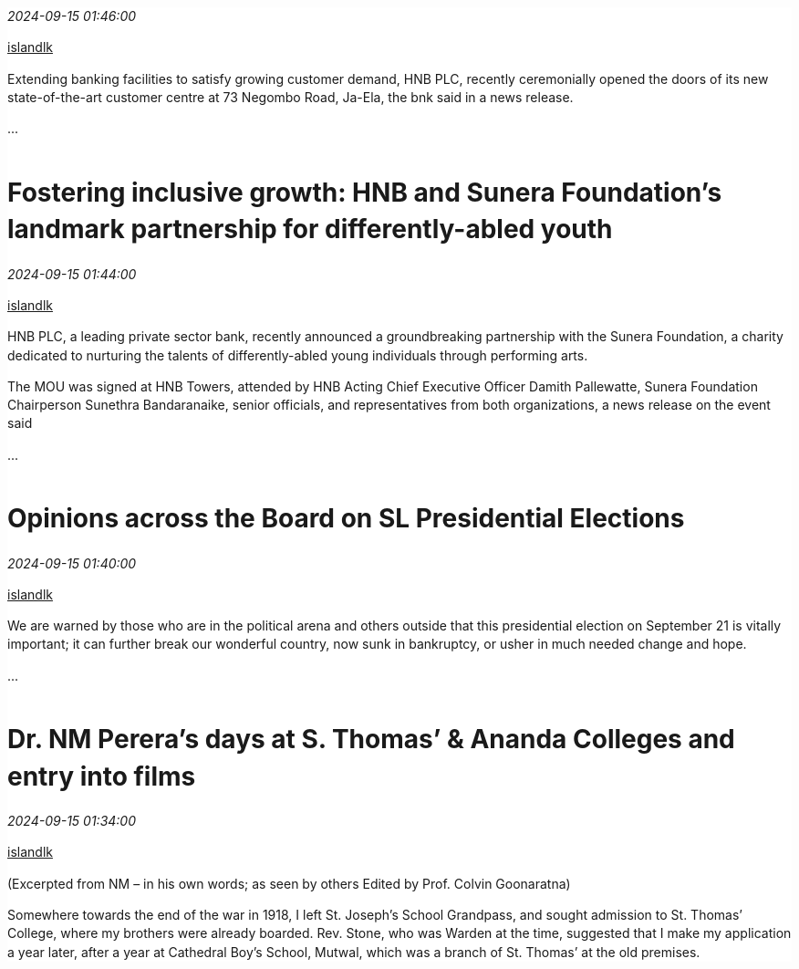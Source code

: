 *2024-09-15 01:46:00*

[islandlk](http://island.lk/hnb-ja-ela-customer-centre-relocates-to-new-facility/)

Extending banking facilities to satisfy growing customer demand, HNB PLC, recently ceremonially opened the doors of its new state-of-the-art customer centre at 73 Negombo Road, Ja-Ela, the bnk said in a news release.

...



# Fostering inclusive growth: HNB and Sunera Foundation’s landmark partnership for differently-abled youth

*2024-09-15 01:44:00*

[islandlk](http://island.lk/fostering-inclusive-growth-hnb-and-sunera-foundations-landmark-partnership-for-differently-abled-youth/)

HNB PLC, a leading private sector bank, recently announced a groundbreaking partnership with the Sunera Foundation, a charity dedicated to nurturing the talents of differently-abled young individuals through performing arts.

The MOU was signed at HNB Towers, attended by HNB Acting Chief Executive Officer Damith Pallewatte, Sunera Foundation Chairperson Sunethra Bandaranaike, senior officials, and representatives from both organizations, a news release on the event said

...



# Opinions across the Board on SL Presidential Elections

*2024-09-15 01:40:00*

[islandlk](http://island.lk/opinions-across-the-board-on-sl-presidential-elections/)

We are warned by those who are in the political arena and others outside that this presidential election on September 21 is vitally important; it can further break our wonderful country, now sunk in bankruptcy, or usher in much needed change and hope.

...



# Dr. NM Perera’s days at S. Thomas’ & Ananda Colleges and entry into films

*2024-09-15 01:34:00*

[islandlk](http://island.lk/dr-nm-pereras-days-at-s-thomas-ananda-colleges-and-entry-into-films/)

(Excerpted from NM – in his own words; as seen by others Edited by Prof. Colvin Goonaratna)

Somewhere towards the end of the war in 1918, I left St. Joseph’s School Grandpass, and sought admission to St. Thomas’ College, where my brothers were already boarded. Rev. Stone, who was Warden at the time, suggested that I make my application a year later, after a year at Cathedral Boy’s School, Mutwal, which was a branch of St. Thomas’ at the old premises.
